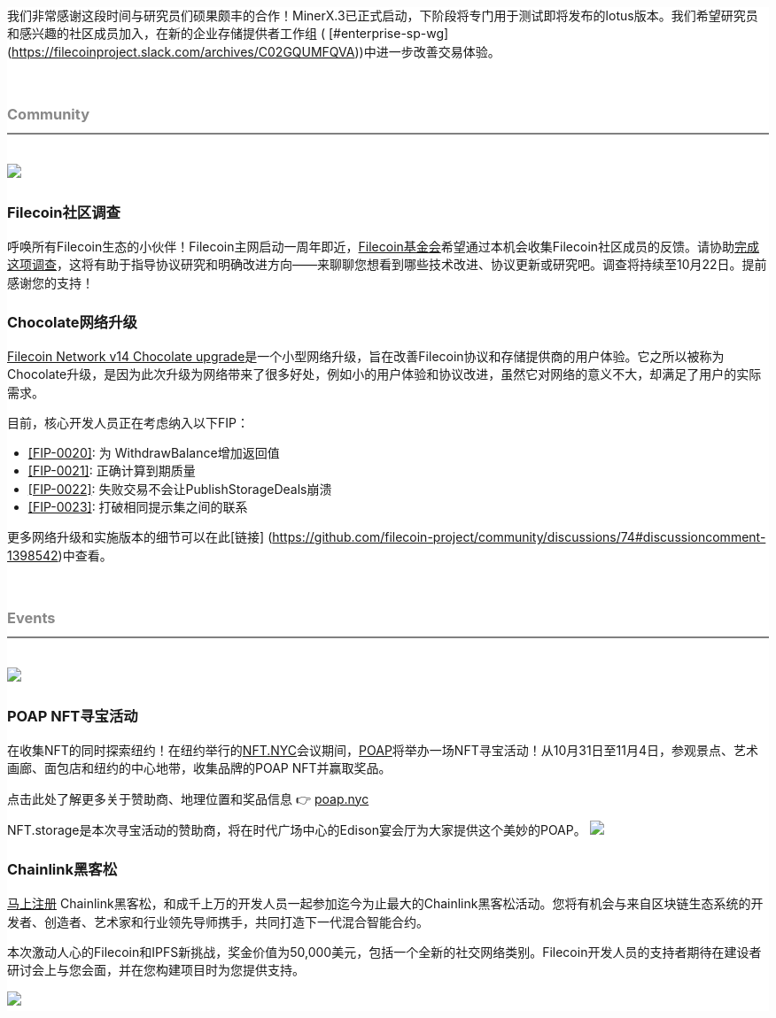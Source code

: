 我们非常感谢这段时间与研究员们硕果颇丰的合作！MinerX.3已正式启动，下阶段将专门用于测试即将发布的lotus版本。我们希望研究员和感兴趣的社区成员加入，在新的企业存储提供者工作组 ( [#enterprise-sp-wg] (https://filecoinproject.slack.com/archives/C02GQUMFQVA))中进一步改善交易体验。

<h3 style="margin:3em 0 2em 0;padding-bottom:.5em;color:#888888;border-bottom: 2px solid #808080;"><b>Community</b></h3>

<a href="https://docs.google.com/forms/d/e/1FAIpQLSeiljqOeM0TO2KcmmxyEtvb9pn08zIDg85exfodi48BoeCqsw/viewform"><img src="/uploads/miner-survey-graphic-v2-1.webp" style="width:40%;margin-left:0%"></a>

### Filecoin社区调查

呼唤所有Filecoin生态的小伙伴！Filecoin主网启动一周年即近，[Filecoin基金会](https://fil.org/)希望通过本机会收集Filecoin社区成员的反馈。请协助[完成这项调查](https://docs.google.com/forms/d/e/1FAIpQLSeiljqOeM0TO2KcmmxyEtvb9pn08zIDg85exfodi48BoeCqsw/viewform)，这将有助于指导协议研究和明确改进方向——来聊聊您想看到哪些技术改进、协议更新或研究吧。调查将持续至10月22日。提前感谢您的支持！

### Chocolate网络升级

[Filecoin Network v14 Chocolate upgrade](https://github.com/filecoin-project/community/discussions/74#discussioncomment-1398542)是一个小型网络升级，旨在改善Filecoin协议和存储提供商的用户体验。它之所以被称为Chocolate升级，是因为此次升级为网络带来了很多好处，例如小的用户体验和协议改进，虽然它对网络的意义不大，却满足了用户的实际需求。

目前，核心开发人员正在考虑纳入以下FIP：

- [\[FIP-0020\]](https://github.com/filecoin-project/FIPs/blob/master/FIPS/fip-0020.md): 为 WithdrawBalance增加返回值
- [\[FIP-0021\]](https://github.com/filecoin-project/FIPs/blob/master/FIPS/fip-0021.md): 正确计算到期质量
- [\[FIP-0022\]]([FIP-0022]): 失败交易不会让PublishStorageDeals崩溃
- [\[FIP-0023\]](https://github.com/filecoin-project/FIPs/blob/master/FIPS/fip-0023.md): 打破相同提示集之间的联系

更多网络升级和实施版本的细节可以在此[链接] (https://github.com/filecoin-project/community/discussions/74#discussioncomment-1398542)中查看。

<h3 style="margin:3em 0 2em 0;padding-bottom:.5em;color:#888888;border-bottom: 2px solid #808080;"><b>Events</b></h3>

<a href="http://poap.xyz/"><img src="/uploads/nft-sticker.webp" style="width:28%;margin-left:0%"></a>

### POAP NFT寻宝活动

在收集NFT的同时探索纽约！在纽约举行的[NFT.NYC](https://www.nft.nyc/)会议期间，[POAP](https://poap.xyz/)将举办一场NFT寻宝活动！从10月31日至11月4日，参观景点、艺术画廊、面包店和纽约的中心地带，收集品牌的POAP NFT并赢取奖品。

点击此处了解更多关于赞助商、地理位置和奖品信息 👉 [poap.nyc](http://poap.xyz/)

NFT.storage是本次寻宝活动的赞助商，将在时代广场中心的Edison宴会厅为大家提供这个美妙的POAP。
<a href="https://research.protocol.ai/blog/2021/consensusday-becomes-consensusdays-21/"><img src="/uploads/chainlink-hack.webp" style="width:40%;margin-left:0%"></a>

### Chainlink黑客松

[马上注册](https://chain.link/hackathon) Chainlink黑客松，和成千上万的开发人员一起参加迄今为止最大的Chainlink黑客松活动。您将有机会与来自区块链生态系统的开发者、创造者、艺术家和行业领先导师携手，共同打造下一代混合智能合约。

本次激动人心的Filecoin和IPFS新挑战，奖金价值为50,000美元，包括一个全新的社交网络类别。Filecoin开发人员的支持者期待在建设者研讨会上与您会面，并在您构建项目时为您提供支持。

<a href="https://blog.ipfs.tech/browsers-3000-hackathon-winners/"><img src="/uploads/browsers3000-winners.webp" style="width:40%;margin-left:0%"></a>

